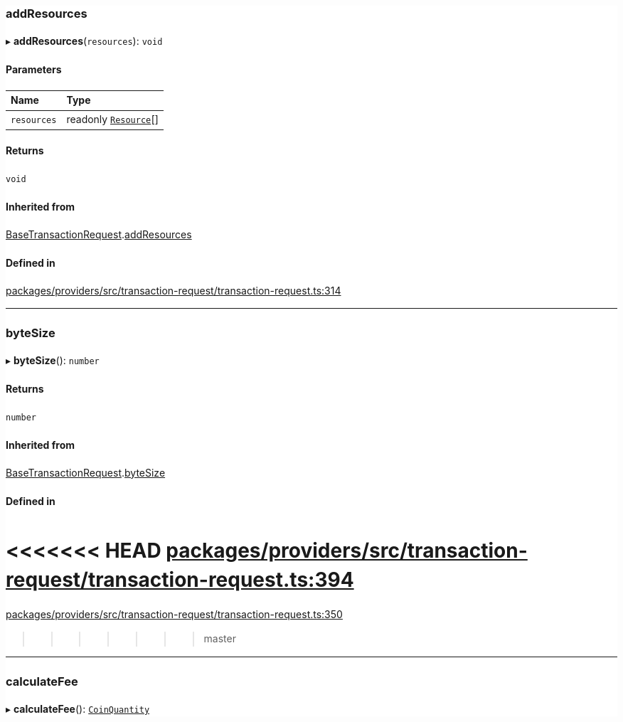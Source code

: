 ### addResources

▸ **addResources**(`resources`): `void`

#### Parameters

| Name | Type |
| :------ | :------ |
| `resources` | readonly [`Resource`](../index.md#resource)[] |

#### Returns

`void`

#### Inherited from

[BaseTransactionRequest](internal-BaseTransactionRequest.md).[addResources](internal-BaseTransactionRequest.md#addresources)

#### Defined in

[packages/providers/src/transaction-request/transaction-request.ts:314](https://github.com/FuelLabs/fuels-ts/blob/master/packages/providers/src/transaction-request/transaction-request.ts#L314)

___

### byteSize

▸ **byteSize**(): `number`

#### Returns

`number`

#### Inherited from

[BaseTransactionRequest](internal-BaseTransactionRequest.md).[byteSize](internal-BaseTransactionRequest.md#bytesize)

#### Defined in

<<<<<<< HEAD
[packages/providers/src/transaction-request/transaction-request.ts:394](https://github.com/FuelLabs/fuels-ts/blob/master/packages/providers/src/transaction-request/transaction-request.ts#L394)
=======
[packages/providers/src/transaction-request/transaction-request.ts:350](https://github.com/FuelLabs/fuels-ts/blob/master/packages/providers/src/transaction-request/transaction-request.ts#L350)
>>>>>>> master

___

### calculateFee

▸ **calculateFee**(): [`CoinQuantity`](../index.md#coinquantity)
